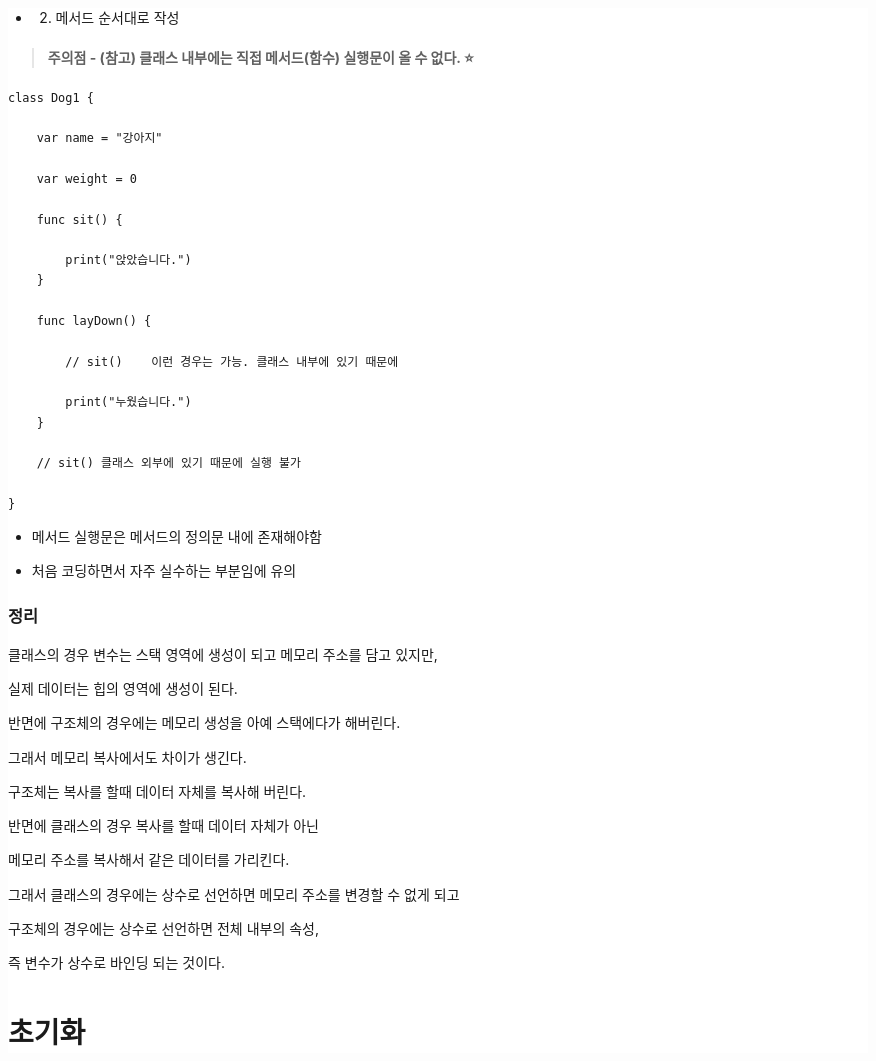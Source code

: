 - 2.  메서드 순서대로 작성

> #### **주의점 - (참고) 클래스 내부에는 직접 메서드(함수) 실행문이 올 수 없다. ⭐️**

```
class Dog1 {

    var name = "강아지"

    var weight = 0

    func sit() {

        print("앉았습니다.")
    }

    func layDown() {

        // sit()    이런 경우는 가능. 클래스 내부에 있기 때문에

        print("누웠습니다.")
    }

    // sit() 클래스 외부에 있기 때문에 실행 불가

}

```

- 메서드 실행문은 메서드의 정의문 내에 존재해야함

- 처음 코딩하면서 자주 실수하는 부분임에 유의

### 정리

클래스의 경우 변수는 스택 영역에 생성이 되고 메모리 주소를 담고 있지만,

실제 데이터는 힙의 영역에 생성이 된다.

반면에 구조체의 경우에는 메모리 생성을 아예 스택에다가 해버린다.

그래서 메모리 복사에서도 차이가 생긴다.

구조체는 복사를 할때 데이터 자체를 복사해 버린다.

반면에 클래스의 경우 복사를 할때 데이터 자체가 아닌

메모리 주소를 복사해서 같은 데이터를 가리킨다.

그래서 클래스의 경우에는 상수로 선언하면 메모리 주소를 변경할 수 없게 되고

구조체의 경우에는 상수로 선언하면 전체 내부의 속성,

즉 변수가 상수로 바인딩 되는 것이다.

# 초기화
